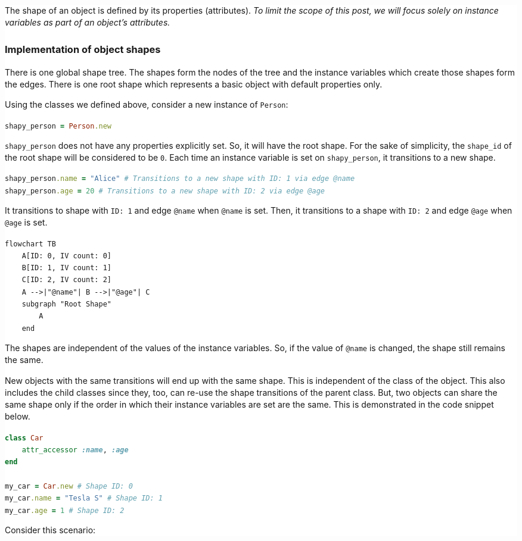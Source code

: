 The shape of an object is defined by its properties (attributes). *To limit the scope of this post, we will focus solely on instance variables as part of an object’s attributes.*

### Implementation of object shapes

There is one global shape tree. The shapes form the nodes of the tree and the instance variables which create those shapes form the edges. There is one root shape which represents a basic object with default properties only.

Using the classes we defined above, consider a new instance of `Person`:

```ruby
shapy_person = Person.new
```

`shapy_person` does not have any properties explicitly set. So, it will have the root shape. For the sake of simplicity, the `shape_id` of the root shape will be considered to be `0`. Each time an instance variable is set on `shapy_person`, it transitions to a new shape.

```ruby
shapy_person.name = "Alice" # Transitions to a new shape with ID: 1 via edge @name
shapy_person.age = 20 # Transitions to a new shape with ID: 2 via edge @age
```

It transitions to shape with `ID: 1` and edge `@name` when `@name` is set. Then, it transitions to a shape with `ID: 2` and edge `@age` when `@age` is set.

```mermaid
flowchart TB
	A[ID: 0, IV count: 0]
	B[ID: 1, IV count: 1]
	C[ID: 2, IV count: 2]
	A -->|"@name"| B -->|"@age"| C
	subgraph "Root Shape"
		A
	end
```

The shapes are independent of the values of the instance variables. So, if the value of `@name` is changed, the shape still remains the same.

New objects with the same transitions will end up with the same shape. This is independent of the class of the object. This also includes the child classes since they, too, can re-use the shape transitions of the parent class. But, two objects can share the same shape only if the order in which their instance variables are set are the same. This is demonstrated in the code snippet below.

```ruby
class Car
	attr_accessor :name, :age
end

my_car = Car.new # Shape ID: 0
my_car.name = "Tesla S" # Shape ID: 1
my_car.age = 1 # Shape ID: 2
```

Consider this scenario:
